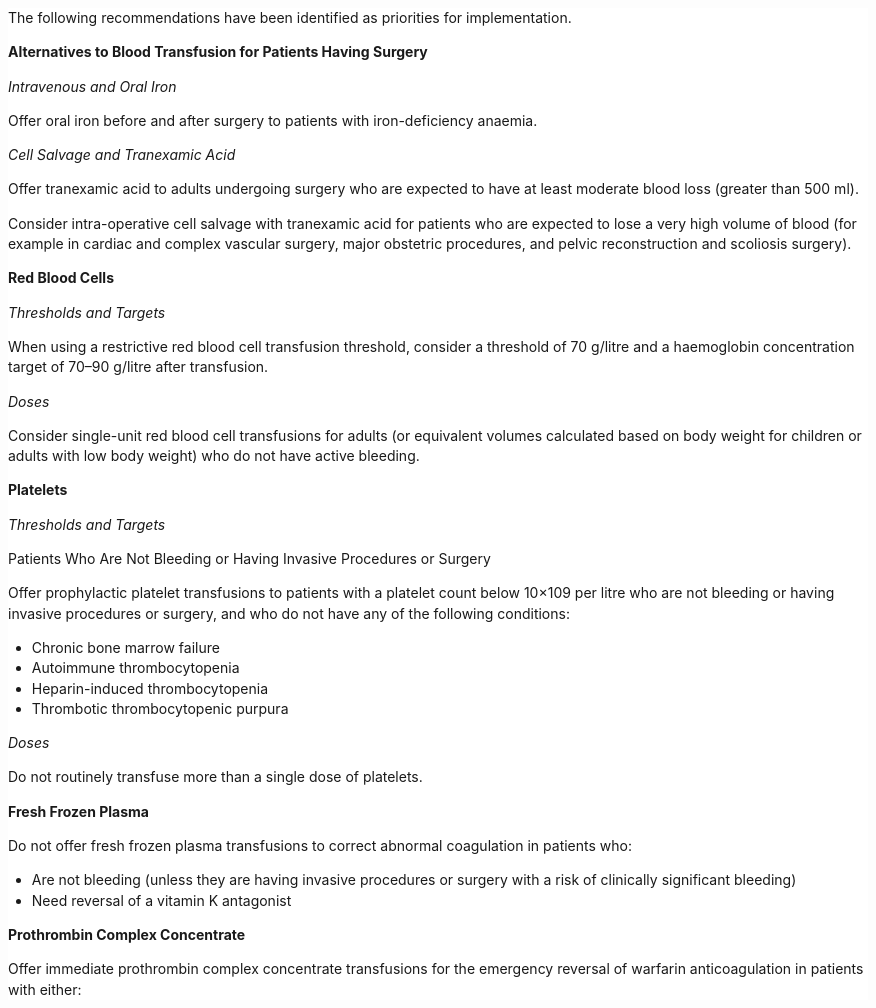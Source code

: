 The following recommendations have been identified as priorities for implementation.

**Alternatives to Blood Transfusion for Patients Having Surgery**

_Intravenous and Oral Iron_

Offer oral iron before and after surgery to patients with iron-deficiency anaemia.

_Cell Salvage and Tranexamic Acid_

Offer tranexamic acid to adults undergoing surgery who are expected to have at least moderate blood loss (greater than 500 ml).

Consider intra-operative cell salvage with tranexamic acid for patients who are expected to lose a very high volume of blood (for example in cardiac and complex vascular surgery, major obstetric procedures, and pelvic reconstruction and scoliosis surgery).

**Red Blood Cells**

_Thresholds and Targets_

When using a restrictive red blood cell transfusion threshold, consider a threshold of 70 g/litre and a haemoglobin concentration target of 70–90 g/litre after transfusion.

_Doses_

Consider single-unit red blood cell transfusions for adults (or equivalent volumes calculated based on body weight for children or adults with low body weight) who do not have active bleeding.

**Platelets**

_Thresholds and Targets_

Patients Who Are Not Bleeding or Having Invasive Procedures or Surgery

Offer prophylactic platelet transfusions to patients with a platelet count below 10×109 per litre who are not bleeding or having invasive procedures or surgery, and who do not have any of the following conditions:

  * Chronic bone marrow failure 
  * Autoimmune thrombocytopenia 
  * Heparin-induced thrombocytopenia 
  * Thrombotic thrombocytopenic purpura 



_Doses_

Do not routinely transfuse more than a single dose of platelets.

**Fresh Frozen Plasma**

Do not offer fresh frozen plasma transfusions to correct abnormal coagulation in patients who:

  * Are not bleeding (unless they are having invasive procedures or surgery with a risk of clinically significant bleeding) 
  * Need reversal of a vitamin K antagonist 



**Prothrombin Complex Concentrate**

Offer immediate prothrombin complex concentrate transfusions for the emergency reversal of warfarin anticoagulation in patients with either:
